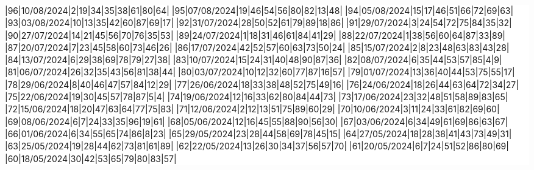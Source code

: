 |96|10/08/2024|2|19|34|35|38|61|80|64|
|95|07/08/2024|19|46|54|56|80|82|13|48|
|94|05/08/2024|15|17|46|51|66|72|69|63|
|93|03/08/2024|10|13|35|42|60|87|69|17|
|92|31/07/2024|28|50|52|61|79|89|18|86|
|91|29/07/2024|3|24|54|72|75|84|35|32|
|90|27/07/2024|14|21|45|56|70|76|35|53|
|89|24/07/2024|1|18|31|46|61|84|41|29|
|88|22/07/2024|1|38|56|60|64|87|33|89|
|87|20/07/2024|7|23|45|58|60|73|46|26|
|86|17/07/2024|42|52|57|60|63|73|50|24|
|85|15/07/2024|2|8|23|48|63|83|43|28|
|84|13/07/2024|6|29|38|69|78|79|27|38|
|83|10/07/2024|15|24|31|40|48|90|87|36|
|82|08/07/2024|6|35|44|53|57|85|4|9|
|81|06/07/2024|26|32|35|43|56|81|38|44|
|80|03/07/2024|10|12|32|60|77|87|16|57|
|79|01/07/2024|13|36|40|44|53|75|55|17|
|78|29/06/2024|8|40|46|47|57|84|12|29|
|77|26/06/2024|18|33|38|48|52|75|49|16|
|76|24/06/2024|18|26|44|63|64|72|34|27|
|75|22/06/2024|19|30|45|57|78|87|5|4|
|74|19/06/2024|12|16|33|62|80|84|44|73|
|73|17/06/2024|23|32|48|51|58|89|83|65|
|72|15/06/2024|18|20|47|63|64|77|75|83|
|71|12/06/2024|2|12|13|51|75|89|60|29|
|70|10/06/2024|3|11|24|33|61|82|69|60|
|69|08/06/2024|6|7|24|33|35|96|19|61|
|68|05/06/2024|12|16|45|55|88|90|56|30|
|67|03/06/2024|6|34|49|61|69|86|63|67|
|66|01/06/2024|6|34|55|65|74|86|8|23|
|65|29/05/2024|23|28|44|58|69|78|45|15|
|64|27/05/2024|18|28|38|41|43|73|49|31|
|63|25/05/2024|19|28|44|62|73|81|61|89|
|62|22/05/2024|13|26|30|34|37|56|57|70|
|61|20/05/2024|6|7|24|51|52|86|80|69|
|60|18/05/2024|30|42|53|65|79|80|83|57|